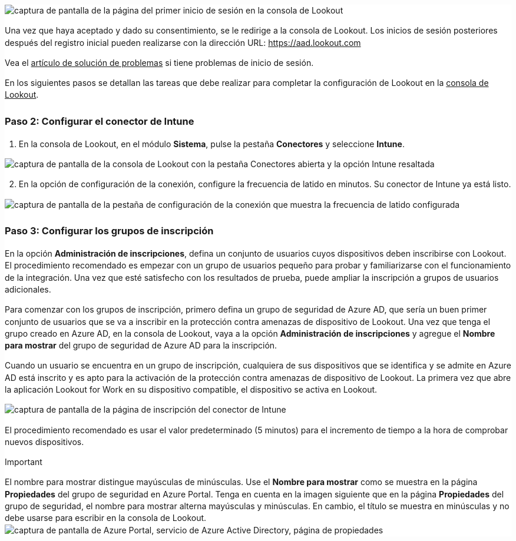 ![captura de pantalla de la página del primer inicio de sesión en la consola de Lookout](../media/lookout-initial-login.png)

Una vez que haya aceptado y dado su consentimiento, se le redirige a la consola de Lookout. Los inicios de sesión posteriores después del registro inicial pueden realizarse con la dirección URL: https://aad.lookout.com

Vea el [artículo de solución de problemas]() si tiene problemas de inicio de sesión.

En los siguientes pasos se detallan las tareas que debe realizar para completar la configuración de Lookout en la [consola de Lookout](https://aad.lookout.com).

### <a name="step-2-configure-the-intune-connector"></a>Paso 2: Configurar el conector de Intune

1.  En la consola de Lookout, en el módulo **Sistema**, pulse la pestaña **Conectores** y seleccione **Intune**.

  ![captura de pantalla de la consola de Lookout con la pestaña Conectores abierta y la opción Intune resaltada](../media/lookout-setup-intune-connector.png)

2.  En la opción de configuración de la conexión, configure la frecuencia de latido en minutos.  Su conector de Intune ya está listo.  

  ![captura de pantalla de la pestaña de configuración de la conexión que muestra la frecuencia de latido configurada](../media/lookout-connection-settings.png)

### <a name="step-3-configure-enrollment-groups"></a>Paso 3: Configurar los grupos de inscripción
En la opción **Administración de inscripciones**, defina un conjunto de usuarios cuyos dispositivos deben inscribirse con Lookout. El procedimiento recomendado es empezar con un grupo de usuarios pequeño para probar y familiarizarse con el funcionamiento de la integración.  Una vez que esté satisfecho con los resultados de prueba, puede ampliar la inscripción a grupos de usuarios adicionales.

Para comenzar con los grupos de inscripción, primero defina un grupo de seguridad de Azure AD, que sería un buen primer conjunto de usuarios que se va a inscribir en la protección contra amenazas de dispositivo de Lookout. Una vez que tenga el grupo creado en Azure AD, en la consola de Lookout, vaya a la opción **Administración de inscripciones** y agregue el **Nombre para mostrar** del grupo de seguridad de Azure AD para la inscripción.

Cuando un usuario se encuentra en un grupo de inscripción, cualquiera de sus dispositivos que se identifica y se admite en Azure AD está inscrito y es apto para la activación de la protección contra amenazas de dispositivo de Lookout.  La primera vez que abre la aplicación Lookout for Work en su dispositivo compatible, el dispositivo se activa en Lookout.

![captura de pantalla de la página de inscripción del conector de Intune](../media/lookout-enrollment.png)

El procedimiento recomendado es usar el valor predeterminado (5 minutos) para el incremento de tiempo a la hora de comprobar nuevos dispositivos.

>[!IMPORTANT]
> El nombre para mostrar distingue mayúsculas de minúsculas.  Use el **Nombre para mostrar** como se muestra en la página **Propiedades** del grupo de seguridad en Azure Portal. Tenga en cuenta en la imagen siguiente que en la página **Propiedades** del grupo de seguridad, el nombre para mostrar alterna mayúsculas y minúsculas.  En cambio, el título se muestra en minúsculas y no debe usarse para escribir en la consola de Lookout.
>![captura de pantalla de Azure Portal, servicio de Azure Active Directory, página de propiedades](../media/aad-group-display-name.png)
